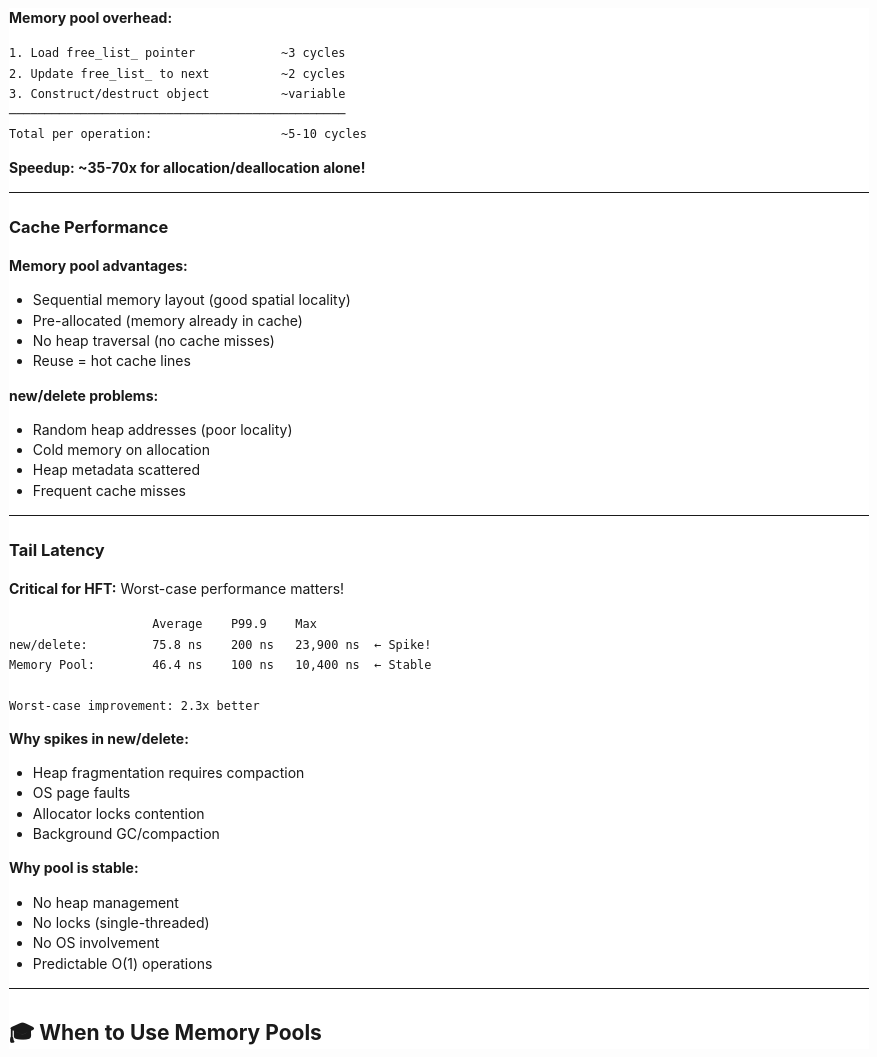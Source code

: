 **Memory pool overhead:**
```
1. Load free_list_ pointer            ~3 cycles
2. Update free_list_ to next          ~2 cycles
3. Construct/destruct object          ~variable
───────────────────────────────────────────────
Total per operation:                  ~5-10 cycles
```

**Speedup: ~35-70x for allocation/deallocation alone!**

---

### Cache Performance

**Memory pool advantages:**
- Sequential memory layout (good spatial locality)
- Pre-allocated (memory already in cache)
- No heap traversal (no cache misses)
- Reuse = hot cache lines

**new/delete problems:**
- Random heap addresses (poor locality)
- Cold memory on allocation
- Heap metadata scattered
- Frequent cache misses

---

### Tail Latency

**Critical for HFT:** Worst-case performance matters!

```
                    Average    P99.9    Max
new/delete:         75.8 ns    200 ns   23,900 ns  ← Spike!
Memory Pool:        46.4 ns    100 ns   10,400 ns  ← Stable

Worst-case improvement: 2.3x better
```

**Why spikes in new/delete:**
- Heap fragmentation requires compaction
- OS page faults
- Allocator locks contention
- Background GC/compaction

**Why pool is stable:**
- No heap management
- No locks (single-threaded)
- No OS involvement
- Predictable O(1) operations

---

## 🎓 When to Use Memory Pools

